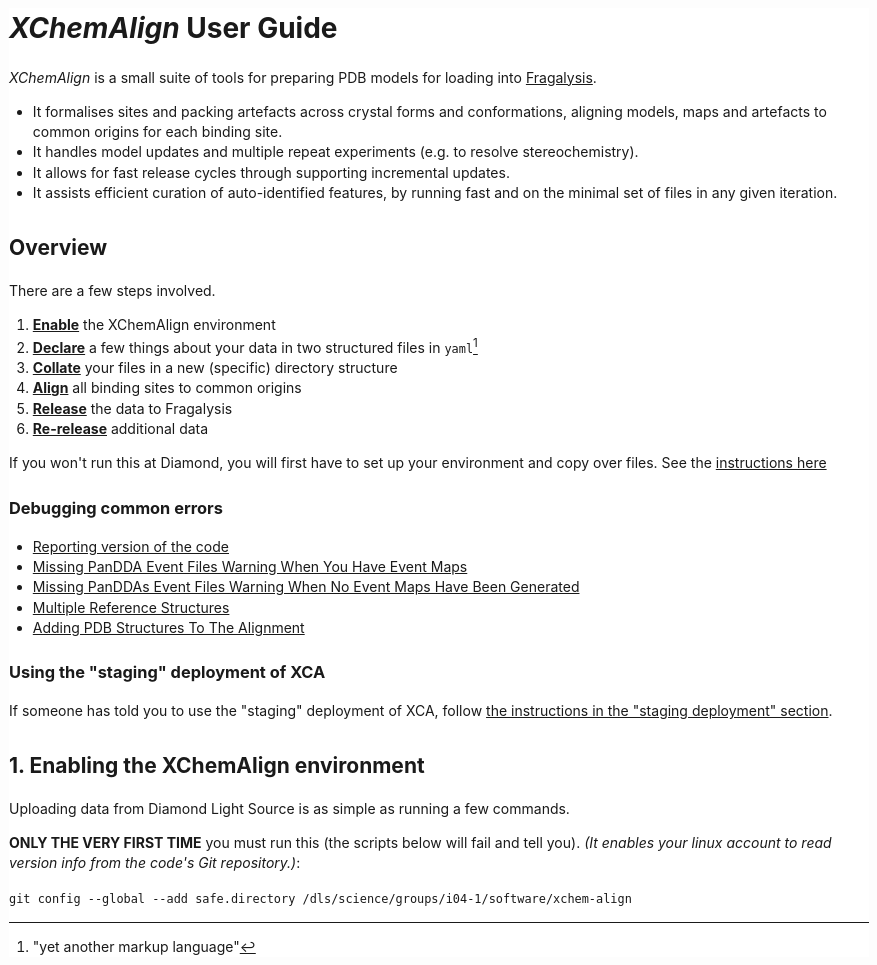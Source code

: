 # _XChemAlign_ User Guide

_XChemAlign_ is a small suite of tools for preparing PDB models for loading into [Fragalysis](https://fragalysis.diamond.ac.uk/).

* It formalises sites and packing artefacts across crystal forms and conformations, aligning models, maps and artefacts to common origins for each binding site.
* It handles model updates and multiple repeat experiments (e.g. to resolve stereochemistry).
* It allows for fast release cycles through supporting incremental updates.
* It assists efficient curation of auto-identified features, by running fast and on the minimal set of files in any given iteration.

## Overview

There are a few steps involved.
1. [**Enable**](#1-enabling-the-xchemalign-environment) the XChemAlign environment
2. [**Declare**](#2-declaring-things) a few things about your data in two structured files in `yaml`[^1]
3. [**Collate**](#3-collating-files) your files in a new (specific) directory structure
4. [**Align**](#4-aligning-everything) all binding sites to common origins
5. [**Release**](#5-upload-to-fragalysis) the data to Fragalysis
6. [**Re-release**](#6-creating-subsequent-versions) additional data

If you won't run this at Diamond, you will first have to set up your environment and copy over files. See the [instructions here](#non-diamond-instructions)

### Debugging common errors

* [Reporting version of the code](#reporting-version-of-the-code)
* [Missing PanDDA Event Files Warning When You Have Event Maps](#missing-pandda-event-files-warning-when-you-have-event-maps)
* [Missing PanDDAs Event Files Warning When No Event Maps Have Been Generated](#missing-panddas-event-files-warning-when-no-event-maps-have-been-generated)
* [Multiple Reference Structures](#missing-panddas-event-files-warning-when-no-event-maps-have-been-generated)
* [Adding PDB Structures To The Alignment](#adding-pdb-structures-to-the-alignment)

### Using the "staging" deployment of XCA

If someone has told you to use the "staging" deployment of XCA, follow [the instructions in the "staging deployment" section](#staging-deployment).

[^1]: "yet another markup language"

##

## 1. Enabling the XChemAlign environment

Uploading data from Diamond Light Source is as simple as running a few commands.

**ONLY THE VERY FIRST TIME** you must run this (the scripts below will fail and tell you).  _(It enables your linux account to read version info from the code's Git repository.)_:

```commandline
git config --global --add safe.directory /dls/science/groups/i04-1/software/xchem-align
```
